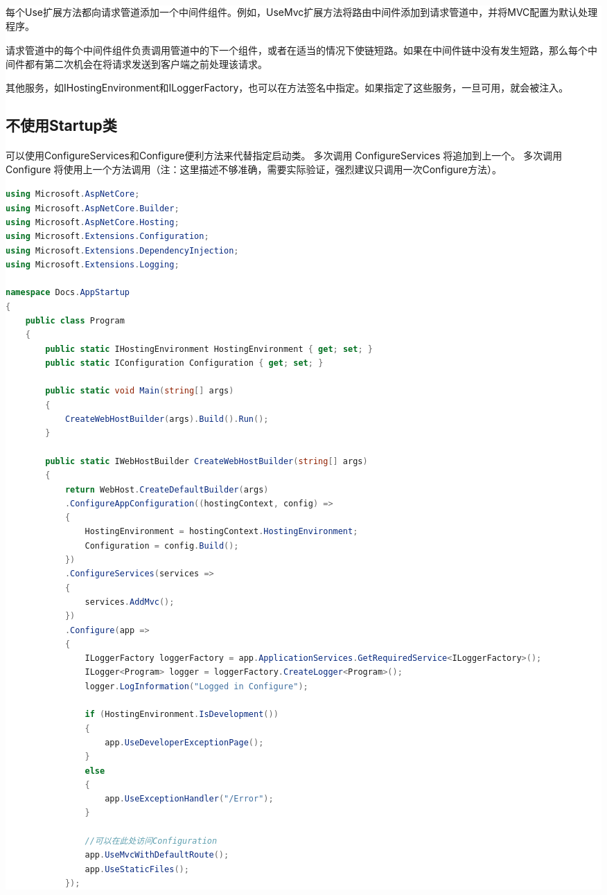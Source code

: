 每个Use扩展方法都向请求管道添加一个中间件组件。例如，UseMvc扩展方法将路由中间件添加到请求管道中，并将MVC配置为默认处理程序。


请求管道中的每个中间件组件负责调用管道中的下一个组件，或者在适当的情况下使链短路。如果在中间件链中没有发生短路，那么每个中间件都有第二次机会在将请求发送到客户端之前处理该请求。

其他服务，如IHostingEnvironment和ILoggerFactory，也可以在方法签名中指定。如果指定了这些服务，一旦可用，就会被注入。



## 不使用Startup类

可以使用ConfigureServices和Configure便利方法来代替指定启动类。 多次调用 ConfigureServices 将追加到上一个。 多次调用 Configure 将使用上一个方法调用（注：这里描述不够准确，需要实际验证，强烈建议只调用一次Configure方法）。

```c#
using Microsoft.AspNetCore;
using Microsoft.AspNetCore.Builder;
using Microsoft.AspNetCore.Hosting;
using Microsoft.Extensions.Configuration;
using Microsoft.Extensions.DependencyInjection;
using Microsoft.Extensions.Logging;

namespace Docs.AppStartup
{
    public class Program
    {
        public static IHostingEnvironment HostingEnvironment { get; set; }
        public static IConfiguration Configuration { get; set; }

        public static void Main(string[] args)
        {
            CreateWebHostBuilder(args).Build().Run();
        }

        public static IWebHostBuilder CreateWebHostBuilder(string[] args)
        {
            return WebHost.CreateDefaultBuilder(args)
            .ConfigureAppConfiguration((hostingContext, config) =>
            {
                HostingEnvironment = hostingContext.HostingEnvironment;
                Configuration = config.Build();
            })
            .ConfigureServices(services =>
            {
                services.AddMvc();
            })
            .Configure(app =>
            {
                ILoggerFactory loggerFactory = app.ApplicationServices.GetRequiredService<ILoggerFactory>();
                ILogger<Program> logger = loggerFactory.CreateLogger<Program>();
                logger.LogInformation("Logged in Configure");

                if (HostingEnvironment.IsDevelopment())
                {
                    app.UseDeveloperExceptionPage();
                }
                else
                {
                    app.UseExceptionHandler("/Error");
                }

                //可以在此处访问Configuration
                app.UseMvcWithDefaultRoute();
                app.UseStaticFiles();
            });
```